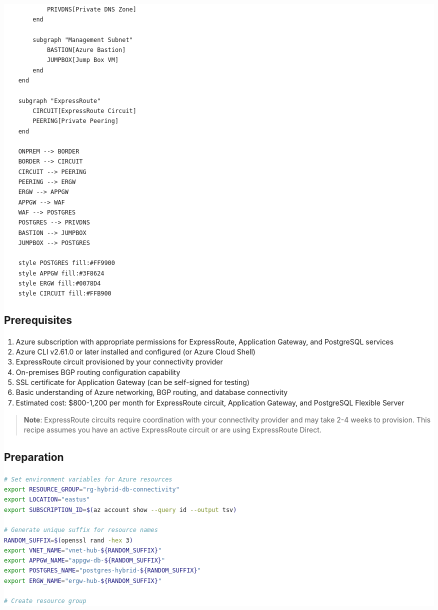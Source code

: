 ```mermaid
            PRIVDNS[Private DNS Zone]
        end
        
        subgraph "Management Subnet"
            BASTION[Azure Bastion]
            JUMPBOX[Jump Box VM]
        end
    end
    
    subgraph "ExpressRoute"
        CIRCUIT[ExpressRoute Circuit]
        PEERING[Private Peering]
    end
    
    ONPREM --> BORDER
    BORDER --> CIRCUIT
    CIRCUIT --> PEERING
    PEERING --> ERGW
    ERGW --> APPGW
    APPGW --> WAF
    WAF --> POSTGRES
    POSTGRES --> PRIVDNS
    BASTION --> JUMPBOX
    JUMPBOX --> POSTGRES
    
    style POSTGRES fill:#FF9900
    style APPGW fill:#3F8624
    style ERGW fill:#0078D4
    style CIRCUIT fill:#FFB900
```

## Prerequisites

1. Azure subscription with appropriate permissions for ExpressRoute, Application Gateway, and PostgreSQL services
2. Azure CLI v2.61.0 or later installed and configured (or Azure Cloud Shell)
3. ExpressRoute circuit provisioned by your connectivity provider
4. On-premises BGP routing configuration capability
5. SSL certificate for Application Gateway (can be self-signed for testing)
6. Basic understanding of Azure networking, BGP routing, and database connectivity
7. Estimated cost: $800-1,200 per month for ExpressRoute circuit, Application Gateway, and PostgreSQL Flexible Server

> **Note**: ExpressRoute circuits require coordination with your connectivity provider and may take 2-4 weeks to provision. This recipe assumes you have an active ExpressRoute circuit or are using ExpressRoute Direct.

## Preparation

```bash
# Set environment variables for Azure resources
export RESOURCE_GROUP="rg-hybrid-db-connectivity"
export LOCATION="eastus"
export SUBSCRIPTION_ID=$(az account show --query id --output tsv)

# Generate unique suffix for resource names
RANDOM_SUFFIX=$(openssl rand -hex 3)
export VNET_NAME="vnet-hub-${RANDOM_SUFFIX}"
export APPGW_NAME="appgw-db-${RANDOM_SUFFIX}"
export POSTGRES_NAME="postgres-hybrid-${RANDOM_SUFFIX}"
export ERGW_NAME="ergw-hub-${RANDOM_SUFFIX}"

# Create resource group
```